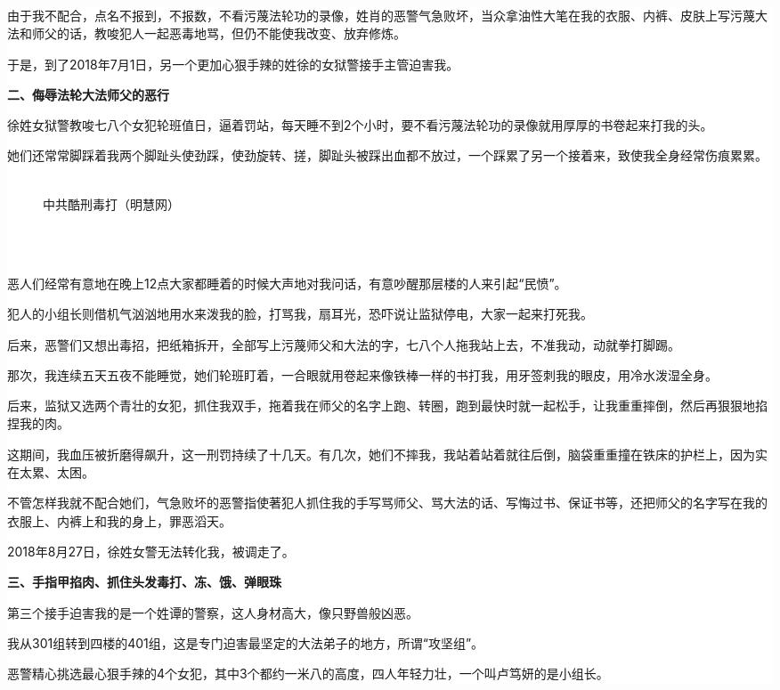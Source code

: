  </p>
 <p>
  由于我不配合，点名不报到，不报数，不看污蔑法轮功的录像，姓肖的恶警气急败坏，当众拿油性大笔在我的衣服、内裤、皮肤上写污蔑大法和师父的话，教唆犯人一起恶毒地骂，但仍不能使我改变、放弃修炼。
 </p>
 <p>
  于是，到了2018年7月1日，另一个更加心狠手辣的姓徐的女狱警接手主管迫害我。
 </p>
 <p>
  <strong>
   二、侮辱法轮大法师父的恶行
  </strong>
 </p>
 <p>
  徐姓女狱警教唆七八个女犯轮班值日，逼着罚站，每天睡不到2个小时，要不看污蔑法轮功的录像就用厚厚的书卷起来打我的头。
 </p>
 <p>
  她们还常常脚踩着我两个脚趾头使劲踩，使劲旋转、搓，脚趾头被踩出血都不放过，一个踩累了另一个接着来，致使我全身经常伤痕累累。
 </p>
 <figure class="wp-caption alignnone" id="attachment_103036966" style="width: 296px">
  <img alt="" class="size-full wp-image-103036966" src="https://i.ntdtv.com/assets/uploads/2021/01/2021-01-21_142459.jpg"/>
  <br/><figcaption class="wp-caption-text">
   中共酷刑毒打（明慧网）
   <br/>
  </figcaption><br/>
 </figure><br/>
 <p>
  恶人们经常有意地在晚上12点大家都睡着的时候大声地对我问话，有意吵醒那层楼的人来引起“民愤”。
 </p>
 <p>
  犯人的小组长则借机气汹汹地用水来泼我的脸，打骂我，扇耳光，恐吓说让监狱停电，大家一起来打死我。
 </p>
 <p>
  后来，恶警们又想出毒招，把纸箱拆开，全部写上污蔑师父和大法的字，七八个人拖我站上去，不准我动，动就拳打脚踢。
 </p>
 <p>
  那次，我连续五天五夜不能睡觉，她们轮班盯着，一合眼就用卷起来像铁棒一样的书打我，用牙签刺我的眼皮，用冷水泼湿全身。
 </p>
 <p>
  后来，监狱又选两个青壮的女犯，抓住我双手，拖着我在师父的名字上跑、转圈，跑到最快时就一起松手，让我重重摔倒，然后再狠狠地掐捏我的肉。
 </p>
 <p>
  这期间，我血压被折磨得飙升，这一刑罚持续了十几天。有几次，她们不摔我，我站着站着就往后倒，脑袋重重撞在铁床的护栏上，因为实在太累、太困。
 </p>
 <p>
  不管怎样我就不配合她们，气急败坏的恶警指使著犯人抓住我的手写骂师父、骂大法的话、写悔过书、保证书等，还把师父的名字写在我的衣服上、内裤上和我的身上，罪恶滔天。
 </p>
 <p>
  2018年8月27日，徐姓女警无法转化我，被调走了。
 </p>
 <p>
  <strong>
   三、手指甲掐肉、抓住头发毒打、冻、饿、弹眼珠
  </strong>
 </p>
 <p>
  第三个接手迫害我的是一个姓谭的警察，这人身材高大，像只野兽般凶恶。
 </p>
 <p>
  我从301组转到四楼的401组，这是专门迫害最坚定的大法弟子的地方，所谓“攻坚组”。
 </p>
 <p>
  恶警精心挑选最心狠手辣的4个女犯，其中3个都约一米八的高度，四人年轻力壮，一个叫卢笃妍的是小组长。
 </p>